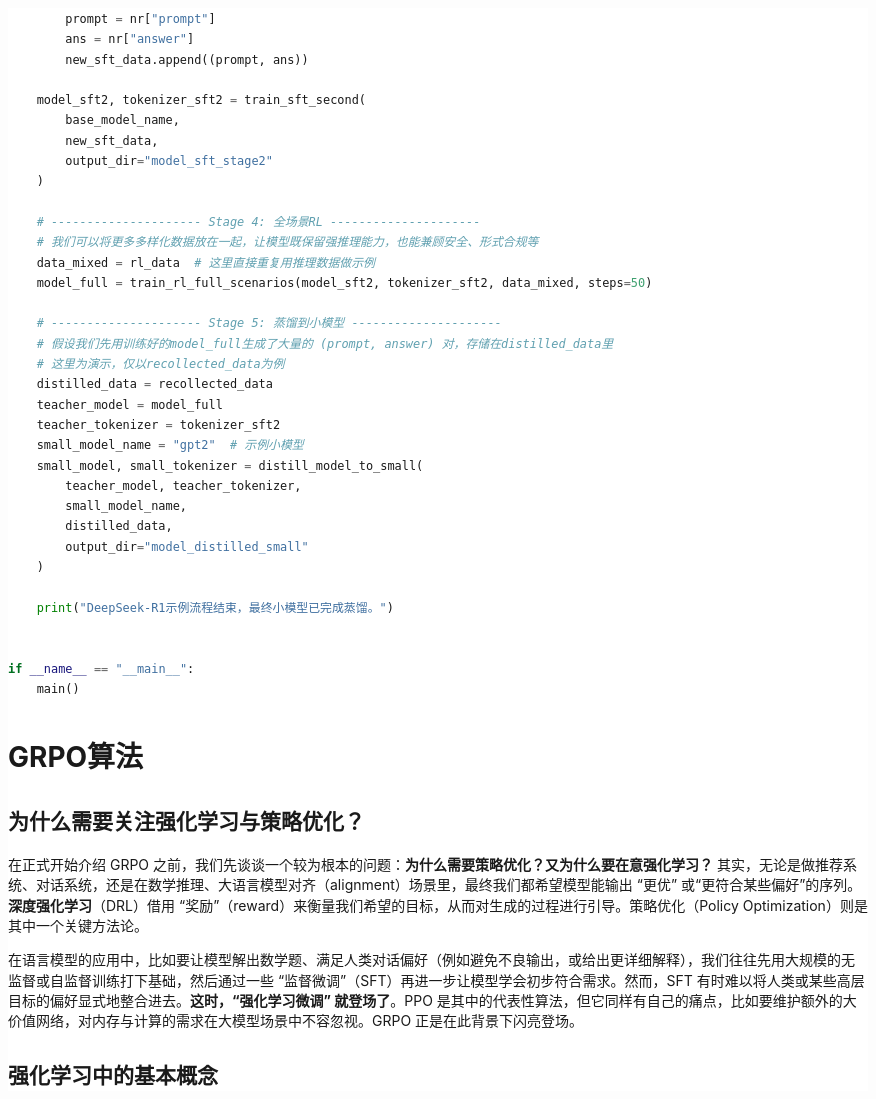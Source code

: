 ```Python
        prompt = nr["prompt"]
        ans = nr["answer"]
        new_sft_data.append((prompt, ans))

    model_sft2, tokenizer_sft2 = train_sft_second(
        base_model_name,
        new_sft_data,
        output_dir="model_sft_stage2"
    )

    # --------------------- Stage 4: 全场景RL ---------------------
    # 我们可以将更多多样化数据放在一起，让模型既保留强推理能力，也能兼顾安全、形式合规等
    data_mixed = rl_data  # 这里直接重复用推理数据做示例
    model_full = train_rl_full_scenarios(model_sft2, tokenizer_sft2, data_mixed, steps=50)

    # --------------------- Stage 5: 蒸馏到小模型 ---------------------
    # 假设我们先用训练好的model_full生成了大量的 (prompt, answer) 对，存储在distilled_data里
    # 这里为演示，仅以recollected_data为例
    distilled_data = recollected_data
    teacher_model = model_full
    teacher_tokenizer = tokenizer_sft2
    small_model_name = "gpt2"  # 示例小模型
    small_model, small_tokenizer = distill_model_to_small(
        teacher_model, teacher_tokenizer,
        small_model_name,
        distilled_data,
        output_dir="model_distilled_small"
    )

    print("DeepSeek-R1示例流程结束，最终小模型已完成蒸馏。")


if __name__ == "__main__":
    main()
```

# GRPO算法

## 为什么需要关注强化学习与策略优化？

在正式开始介绍 GRPO 之前，我们先谈谈一个较为根本的问题：**为什么需要策略优化？又为什么要在意强化学习？** 其实，无论是做推荐系统、对话系统，还是在数学推理、大语言模型对齐（alignment）场景里，最终我们都希望模型能输出 “更优” 或“更符合某些偏好”的序列。**深度强化学习**（DRL）借用 “奖励”（reward）来衡量我们希望的目标，从而对生成的过程进行引导。策略优化（Policy Optimization）则是其中一个关键方法论。

在语言模型的应用中，比如要让模型解出数学题、满足人类对话偏好（例如避免不良输出，或给出更详细解释），我们往往先用大规模的无监督或自监督训练打下基础，然后通过一些 “监督微调”（SFT）再进一步让模型学会初步符合需求。然而，SFT 有时难以将人类或某些高层目标的偏好显式地整合进去。**这时，“强化学习微调” 就登场了**。PPO 是其中的代表性算法，但它同样有自己的痛点，比如要维护额外的大价值网络，对内存与计算的需求在大模型场景中不容忽视。GRPO 正是在此背景下闪亮登场。

## 强化学习中的基本概念
